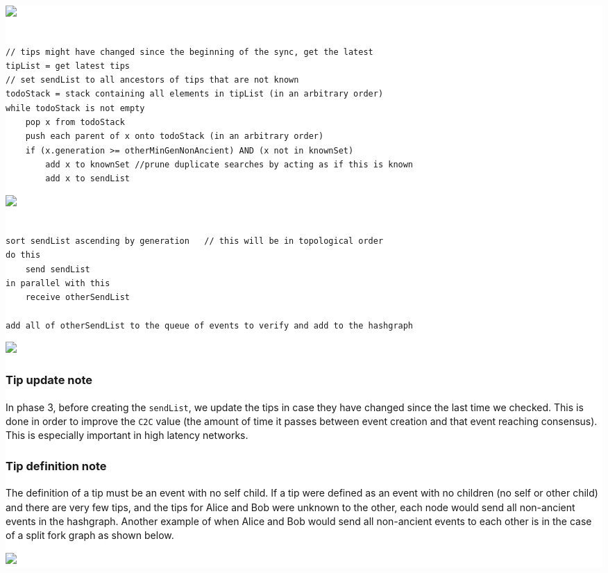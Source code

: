 <img src="sync-protocol-fig6.png" width="75%" />

```

// tips might have changed since the beginning of the sync, get the latest
tipList = get latest tips
// set sendList to all ancestors of tips that are not known
todoStack = stack containing all elements in tipList (in an arbitrary order)
while todoStack is not empty
    pop x from todoStack
    push each parent of x onto todoStack (in an arbitrary order)
    if (x.generation >= otherMinGenNonAncient) AND (x not in knownSet)
        add x to knownSet //prune duplicate searches by acting as if this is known
        add x to sendList

```

<img src="sync-protocol-fig7.png" width="75%" />

```

sort sendList ascending by generation   // this will be in topological order
do this
    send sendList
in parallel with this
    receive otherSendList

add all of otherSendList to the queue of events to verify and add to the hashgraph

```

<img src="sync-protocol-fig8.png" width="75%" />

### Tip update note

In phase 3, before creating the `sendList`, we update the tips in case they have changed since the last time we checked.
This is done in order to improve the `C2C` value (the amount of time it passes between event creation and that event
reaching consensus). This is especially important in high latency networks.

### Tip definition note

The definition of a tip must be an event with no self child. If a tip were defined as an event with no children (no self
or other child) and there are very few tips, and the tips for Alice and Bob were unknown to the other, each node would
send all non-ancient events in the hashgraph. Another example of when Alice and Bob would send all non-ancient events to
each other is in the case of a split fork graph as shown below.

<img src="sync-protocol-note.png" width="75%" />
